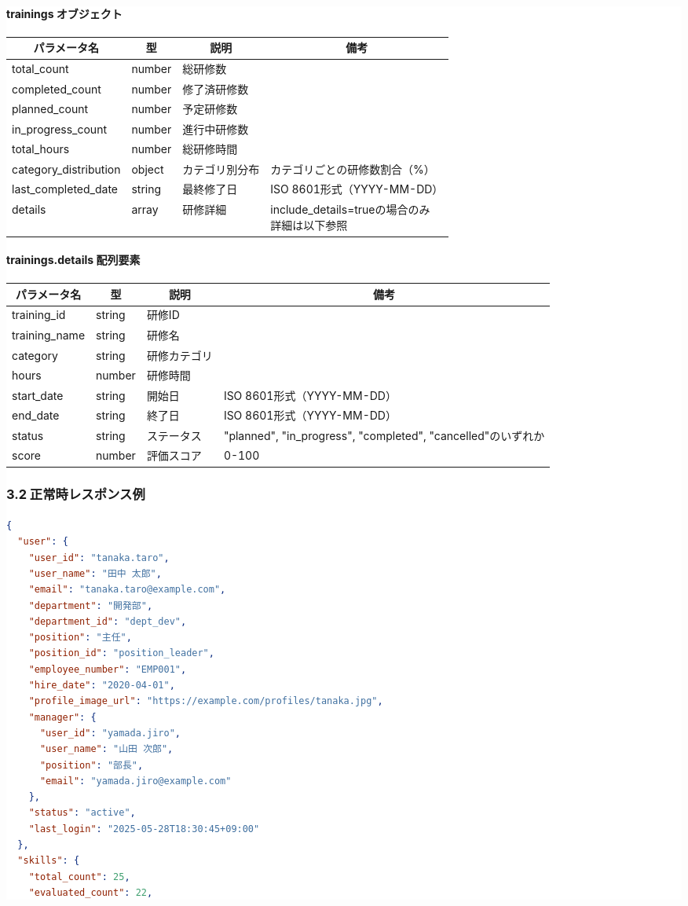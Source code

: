 #### trainings オブジェクト

| パラメータ名 | 型 | 説明 | 備考 |
|------------|------|------|------|
| total_count | number | 総研修数 | |
| completed_count | number | 修了済研修数 | |
| planned_count | number | 予定研修数 | |
| in_progress_count | number | 進行中研修数 | |
| total_hours | number | 総研修時間 | |
| category_distribution | object | カテゴリ別分布 | カテゴリごとの研修数割合（%） |
| last_completed_date | string | 最終修了日 | ISO 8601形式（YYYY-MM-DD） |
| details | array | 研修詳細 | include_details=trueの場合のみ<br>詳細は以下参照 |

#### trainings.details 配列要素

| パラメータ名 | 型 | 説明 | 備考 |
|------------|------|------|------|
| training_id | string | 研修ID | |
| training_name | string | 研修名 | |
| category | string | 研修カテゴリ | |
| hours | number | 研修時間 | |
| start_date | string | 開始日 | ISO 8601形式（YYYY-MM-DD） |
| end_date | string | 終了日 | ISO 8601形式（YYYY-MM-DD） |
| status | string | ステータス | "planned", "in_progress", "completed", "cancelled"のいずれか |
| score | number | 評価スコア | 0-100 |

### 3.2 正常時レスポンス例

```json
{
  "user": {
    "user_id": "tanaka.taro",
    "user_name": "田中 太郎",
    "email": "tanaka.taro@example.com",
    "department": "開発部",
    "department_id": "dept_dev",
    "position": "主任",
    "position_id": "position_leader",
    "employee_number": "EMP001",
    "hire_date": "2020-04-01",
    "profile_image_url": "https://example.com/profiles/tanaka.jpg",
    "manager": {
      "user_id": "yamada.jiro",
      "user_name": "山田 次郎",
      "position": "部長",
      "email": "yamada.jiro@example.com"
    },
    "status": "active",
    "last_login": "2025-05-28T18:30:45+09:00"
  },
  "skills": {
    "total_count": 25,
    "evaluated_count": 22,
```